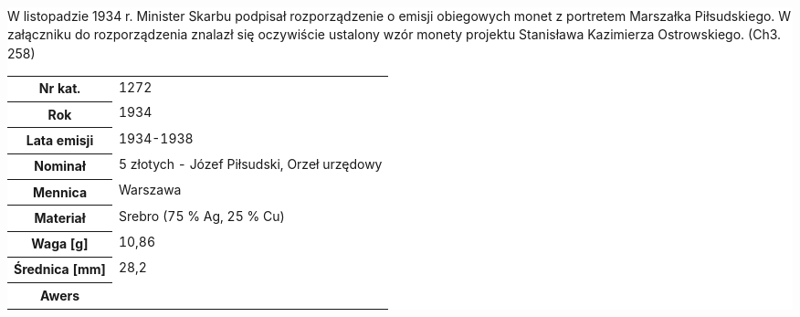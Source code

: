 </table>

W listopadzie 1934 r. Minister Skarbu podpisał rozporządzenie o emisji obiegowych monet z portretem Marszałka Piłsudskiego. W załączniku do rozporządzenia znalazł się oczywiście ustalony wzór monety projektu Stanisława Kazimierza Ostrowskiego. (Ch3. 258)

<table class="center">
  <tr>
    <th>Nr kat.</th>
    <td>1272</td>
  </tr>
  <tr>
    <th>Rok</th>
    <td>1934</td>
  </tr>
  <tr>
    <th>Lata emisji</th>
    <td>1934-1938</td>
  </tr>
  <tr>
    <th>Nominał</th>
    <td>5 złotych - Józef Piłsudski, Orzeł urzędowy</td>
  </tr>
  <tr>
    <th>Mennica</th>
    <td>Warszawa</td>
  </tr>
  <tr>
    <th>Materiał</th>
    <td>Srebro (75 % Ag, 25 % Cu)</td>
  </tr>
  <tr>
    <th>Waga [g]</th>
    <td>10,86</td>
  </tr>
  <tr>
    <th>Średnica [mm]</th>
    <td>28,2</td>
  </tr>
  <tr>
    <th>Awers</th>